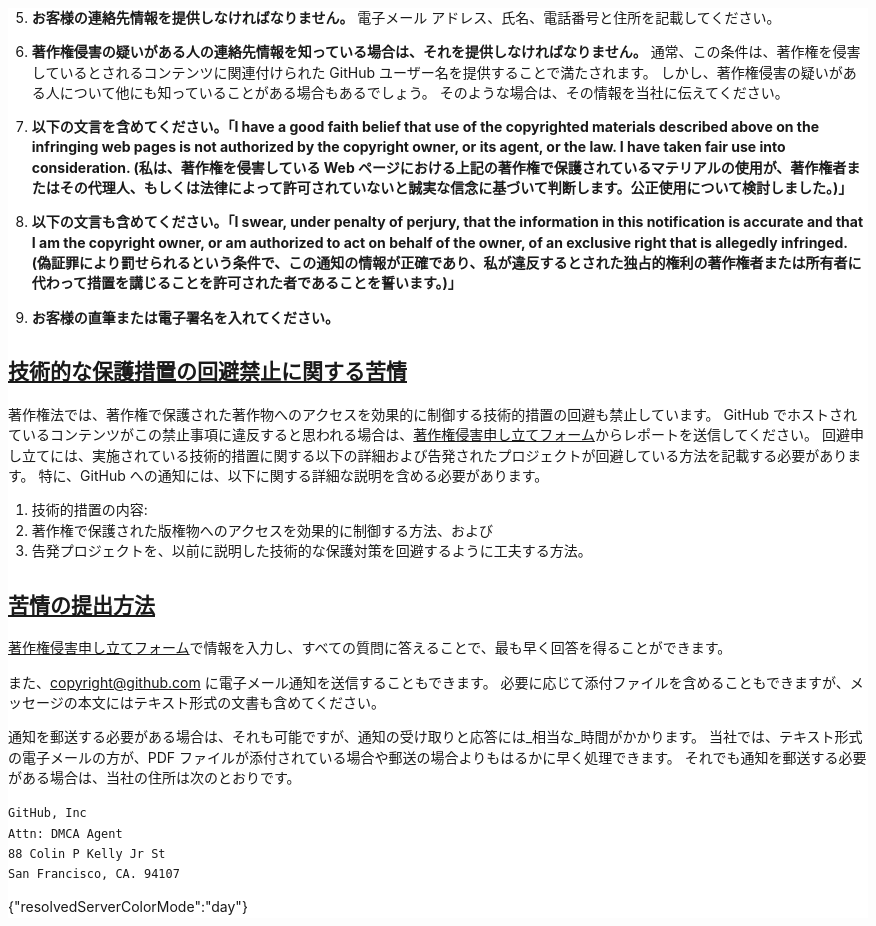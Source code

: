 5. **お客様の連絡先情報を提供しなければなりません。** 電子メール アドレス、氏名、電話番号と住所を記載してください。

6. **著作権侵害の疑いがある人の連絡先情報を知っている場合は、それを提供しなければなりません。** 通常、この条件は、著作権を侵害しているとされるコンテンツに関連付けられた GitHub ユーザー名を提供することで満たされます。 しかし、著作権侵害の疑いがある人について他にも知っていることがある場合もあるでしょう。 そのような場合は、その情報を当社に伝えてください。

7. **以下の文言を含めてください。「I have a good faith belief that use of the copyrighted materials described above on the infringing web pages is not authorized by the copyright owner, or its agent, or the law. I have taken fair use into consideration. (私は、著作権を侵害している Web ページにおける上記の著作権で保護されているマテリアルの使用が、著作権者またはその代理人、もしくは法律によって許可されていないと誠実な信念に基づいて判断します。公正使用について検討しました。)」**

8. **以下の文言も含めてください。「I swear, under penalty of perjury, that the information in this notification is accurate and that I am the copyright owner, or am authorized to act on behalf of the owner, of an exclusive right that is allegedly infringed. (偽証罪により罰せられるという条件で、この通知の情報が正確であり、私が違反するとされた独占的権利の著作権者または所有者に代わって措置を講じることを許可された者であることを誓います。)」**

9. **お客様の直筆または電子署名を入れてください。**

[技術的な保護措置の回避禁止に関する苦情](#complaints-about-anti-circumvention-technology)
----------

著作権法では、著作権で保護された著作物へのアクセスを効果的に制御する技術的措置の回避も禁止しています。 GitHub でホストされているコンテンツがこの禁止事項に違反すると思われる場合は、[著作権侵害申し立てフォーム](https://github.com/contact/dmca)からレポートを送信してください。 回避申し立てには、実施されている技術的措置に関する以下の詳細および告発されたプロジェクトが回避している方法を記載する必要があります。 特に、GitHub への通知には、以下に関する詳細な説明を含める必要があります。

1. 技術的措置の内容:
2. 著作権で保護された版権物へのアクセスを効果的に制御する方法、および
3. 告発プロジェクトを、以前に説明した技術的な保護対策を回避するように工夫する方法。

[苦情の提出方法](#how-to-submit-your-complaint)
----------

[著作権侵害申し立てフォーム](https://github.com/contact/dmca)で情報を入力し、すべての質問に答えることで、最も早く回答を得ることができます。

また、[copyright@github.com](mailto:copyright@github.com) に電子メール通知を送信することもできます。 必要に応じて添付ファイルを含めることもできますが、メッセージの本文にはテキスト形式の文書も含めてください。

通知を郵送する必要がある場合は、それも可能ですが、通知の受け取りと応答には\_相当な\_時間がかかります。 当社では、テキスト形式の電子メールの方が、PDF ファイルが添付されている場合や郵送の場合よりもはるかに早く処理できます。 それでも通知を郵送する必要がある場合は、当社の住所は次のとおりです。

```
GitHub, Inc
Attn: DMCA Agent
88 Colin P Kelly Jr St
San Francisco, CA. 94107

```

{"resolvedServerColorMode":"day"}
